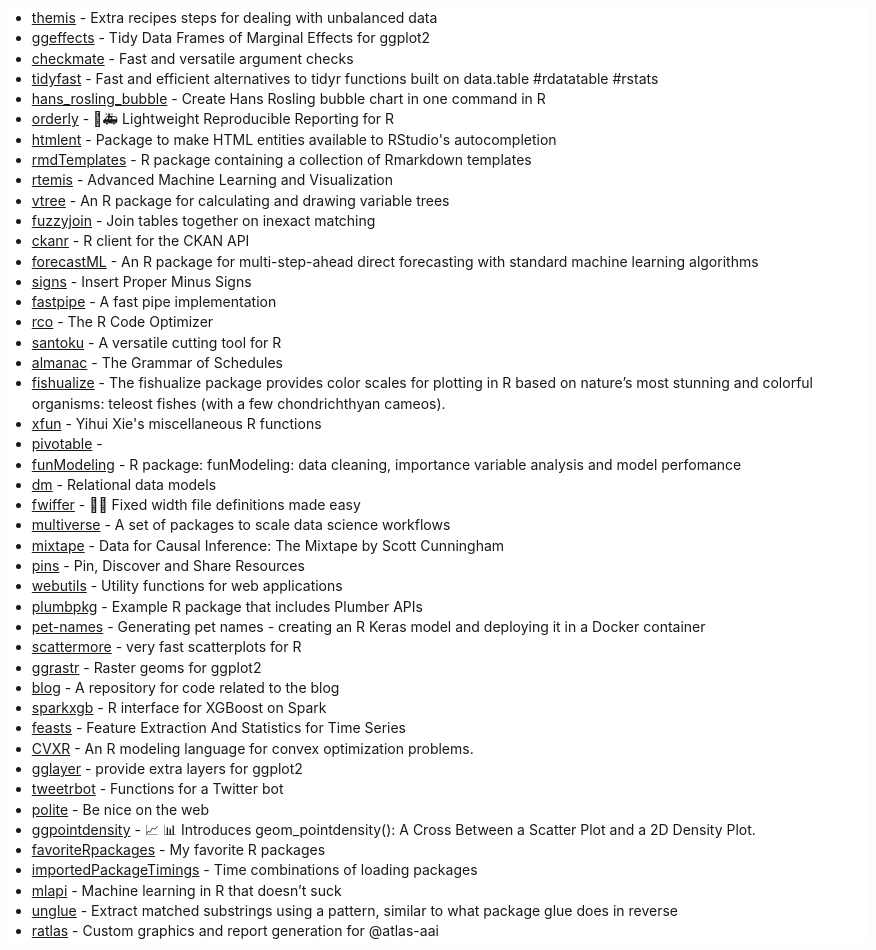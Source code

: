 - [themis](https://github.com/EmilHvitfeldt/themis) - Extra recipes steps for dealing with unbalanced data
- [ggeffects](https://github.com/strengejacke/ggeffects) - Tidy Data Frames of Marginal Effects for ggplot2
- [checkmate](https://github.com/mllg/checkmate) - Fast and versatile argument checks
- [tidyfast](https://github.com/TysonStanley/tidyfast) - Fast and efficient alternatives to tidyr functions built on data.table #rdatatable #rstats
- [hans_rosling_bubble](https://github.com/keithmcnulty/hans_rosling_bubble) - Create Hans Rosling bubble chart in one command in R
- [orderly](https://github.com/vimc/orderly) - :hospital::ambulance: Lightweight Reproducible Reporting for R
- [htmlent](https://github.com/tjmahr/htmlent) - Package to make HTML entities available to RStudio's autocompletion
- [rmdTemplates](https://github.com/Pakillo/rmdTemplates) - R package containing a collection of Rmarkdown templates
- [rtemis](https://github.com/egenn/rtemis) - Advanced Machine Learning and Visualization
- [vtree](https://github.com/nbarrowman/vtree) - An R package for calculating and drawing variable trees
- [fuzzyjoin](https://github.com/dgrtwo/fuzzyjoin) - Join tables together on inexact matching
- [ckanr](https://github.com/ropensci/ckanr) - R client for the CKAN API
- [forecastML](https://github.com/nredell/forecastML) - An R package for multi-step-ahead direct forecasting with standard machine learning algorithms
- [signs](https://github.com/BenjaminWolfe/signs) - Insert Proper Minus Signs
- [fastpipe](https://github.com/moodymudskipper/fastpipe) - A fast pipe implementation
- [rco](https://github.com/jcrodriguez1989/rco) - The R Code Optimizer
- [santoku](https://github.com/hughjonesd/santoku) - A versatile cutting tool for R
- [almanac](https://github.com/DavisVaughan/almanac) - The Grammar of Schedules
- [fishualize](https://github.com/nschiett/fishualize) - The fishualize package provides color scales for plotting in R based on nature’s most stunning and colorful organisms: teleost fishes (with a few chondrichthyan cameos).
- [xfun](https://github.com/yihui/xfun) - Yihui Xie's miscellaneous R functions
- [pivotable](https://github.com/edgararuiz/pivotable) - 
- [funModeling](https://github.com/pablo14/funModeling) - R package: funModeling: data cleaning, importance variable analysis and model perfomance
- [dm](https://github.com/krlmlr/dm) - Relational data models
- [fwiffer](https://github.com/gadenbuie/fwiffer) - 📏✨ Fixed width file definitions made easy
- [multiverse](https://github.com/javierluraschi/multiverse) - A set of packages to scale data science workflows
- [mixtape](https://github.com/johnson-shuffle/mixtape) - Data for Causal Inference: The Mixtape by Scott Cunningham
- [pins](https://github.com/rstudio/pins) - Pin, Discover and Share Resources
- [webutils](https://github.com/jeroen/webutils) - Utility functions for web applications
- [plumbpkg](https://github.com/sol-eng/plumbpkg) - Example R package that includes Plumber APIs
- [pet-names](https://github.com/nolis-llc/pet-names) - Generating pet names - creating an R Keras model and deploying it in a Docker container
- [scattermore](https://github.com/exaexa/scattermore) - very fast scatterplots for R
- [ggrastr](https://github.com/VPetukhov/ggrastr) - Raster geoms for ggplot2
- [blog](https://github.com/statsonthecloud/blog) - A repository for code related to the blog
- [sparkxgb](https://github.com/rstudio/sparkxgb) - R interface for XGBoost on Spark
- [feasts](https://github.com/tidyverts/feasts) - Feature Extraction And Statistics for Time Series
- [CVXR](https://github.com/cvxgrp/CVXR) - An R modeling language for convex optimization problems.
- [gglayer](https://github.com/GuangchuangYu/gglayer) - provide extra layers for ggplot2
- [tweetrbot](https://github.com/statnmap/tweetrbot) - Functions for a Twitter bot
- [polite](https://github.com/dmi3kno/polite) - Be nice on the web
- [ggpointdensity](https://github.com/LKremer/ggpointdensity) - :chart_with_upwards_trend: :bar_chart: Introduces geom_pointdensity(): A Cross Between a Scatter Plot and a 2D Density Plot.
- [favoriteRpackages](https://github.com/abichat/favoriteRpackages) - My favorite R packages
- [importedPackageTimings](https://github.com/rmflight/importedPackageTimings) - Time combinations of loading packages
- [mlapi](https://github.com/dselivanov/mlapi) - Machine learning in R that doesn’t suck
- [unglue](https://github.com/moodymudskipper/unglue) - Extract matched substrings using a pattern, similar to what package glue does in reverse
- [ratlas](https://github.com/atlas-aai/ratlas) - Custom graphics and report generation for @atlas-aai
